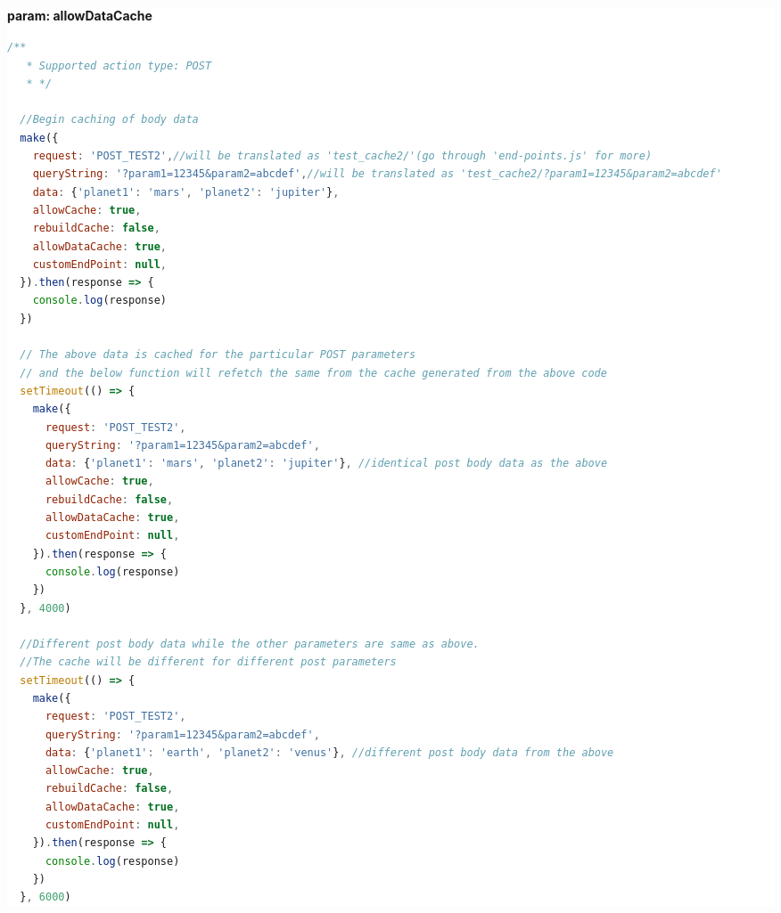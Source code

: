 **param: allowDataCache**

```javascript
/**
   * Supported action type: POST
   * */
  
  //Begin caching of body data
  make({
    request: 'POST_TEST2',//will be translated as 'test_cache2/'(go through 'end-points.js' for more)
    queryString: '?param1=12345&param2=abcdef',//will be translated as 'test_cache2/?param1=12345&param2=abcdef'
    data: {'planet1': 'mars', 'planet2': 'jupiter'},
    allowCache: true,
    rebuildCache: false,
    allowDataCache: true,
    customEndPoint: null,
  }).then(response => {
    console.log(response)
  })
  
  // The above data is cached for the particular POST parameters
  // and the below function will refetch the same from the cache generated from the above code
  setTimeout(() => {
    make({
      request: 'POST_TEST2',
      queryString: '?param1=12345&param2=abcdef',
      data: {'planet1': 'mars', 'planet2': 'jupiter'}, //identical post body data as the above
      allowCache: true,
      rebuildCache: false,
      allowDataCache: true,
      customEndPoint: null,
    }).then(response => {
      console.log(response)
    })
  }, 4000)
  
  //Different post body data while the other parameters are same as above.
  //The cache will be different for different post parameters
  setTimeout(() => {
    make({
      request: 'POST_TEST2',
      queryString: '?param1=12345&param2=abcdef',
      data: {'planet1': 'earth', 'planet2': 'venus'}, //different post body data from the above
      allowCache: true,
      rebuildCache: false,
      allowDataCache: true,
      customEndPoint: null,
    }).then(response => {
      console.log(response)
    })
  }, 6000)
```
